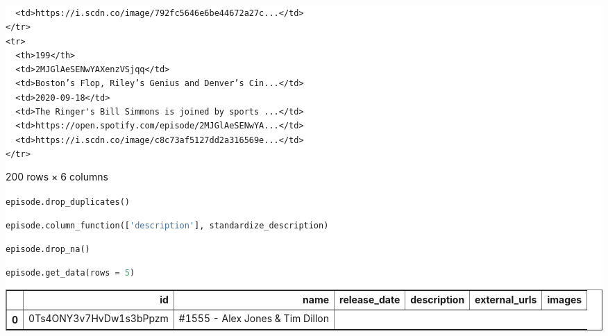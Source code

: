       <td>https://i.scdn.co/image/792fc5646e6be44672a27c...</td>
    </tr>
    <tr>
      <th>199</th>
      <td>2MJGlAeSENwYAXenzVSjqq</td>
      <td>Boston’s Flop, Riley’s Genius and Denver’s Cin...</td>
      <td>2020-09-18</td>
      <td>The Ringer's Bill Simmons is joined by sports ...</td>
      <td>https://open.spotify.com/episode/2MJGlAeSENwYA...</td>
      <td>https://i.scdn.co/image/c8c73af5127dd2a316569e...</td>
    </tr>
  </tbody>
</table>
<p>200 rows × 6 columns</p>
</div>




```python
episode.drop_duplicates()
```


```python
episode.column_function(['description'], standardize_description)
```


```python
episode.drop_na()
```


```python
episode.get_data(rows = 5)
```




<div>
<style scoped>
    .dataframe tbody tr th:only-of-type {
        vertical-align: middle;
    }

    .dataframe tbody tr th {
        vertical-align: top;
    }

    .dataframe thead th {
        text-align: right;
    }
</style>
<table border="1" class="dataframe">
  <thead>
    <tr style="text-align: right;">
      <th></th>
      <th>id</th>
      <th>name</th>
      <th>release_date</th>
      <th>description</th>
      <th>external_urls</th>
      <th>images</th>
    </tr>
  </thead>
  <tbody>
    <tr>
      <th>0</th>
      <td>0Ts4ONY3v7HvDw1s3bPpzm</td>
      <td>#1555 - Alex Jones &amp; Tim Dillon</td>